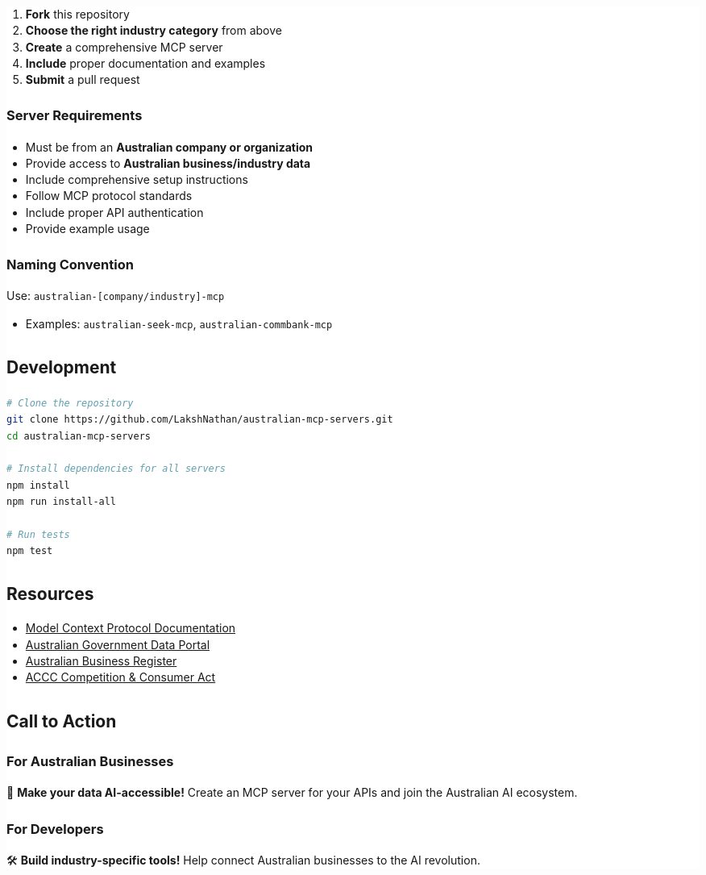 1. **Fork** this repository
2. **Choose the right industry category** from above
3. **Create** a comprehensive MCP server
4. **Include** proper documentation and examples
5. **Submit** a pull request

### Server Requirements

- Must be from an **Australian company or organization**
- Provide access to **Australian business/industry data**
- Include comprehensive setup instructions
- Follow MCP protocol standards
- Include proper API authentication
- Provide example usage

### Naming Convention

Use: `australian-[company/industry]-mcp`
- Examples: `australian-seek-mcp`, `australian-commbank-mcp`

## Development

```bash
# Clone the repository
git clone https://github.com/LakshNathan/australian-mcp-servers.git
cd australian-mcp-servers

# Install dependencies for all servers
npm install
npm run install-all

# Run tests
npm test
```

## Resources

- [Model Context Protocol Documentation](https://modelcontextprotocol.io/)
- [Australian Government Data Portal](https://data.gov.au/)
- [Australian Business Register](https://abr.business.gov.au/)
- [ACCC Competition & Consumer Act](https://www.accc.gov.au/)

## Call to Action

### For Australian Businesses
🚀 **Make your data AI-accessible!** Create an MCP server for your APIs and join the Australian AI ecosystem.

### For Developers  
🛠️ **Build industry-specific tools!** Help connect Australian businesses to the AI revolution.
